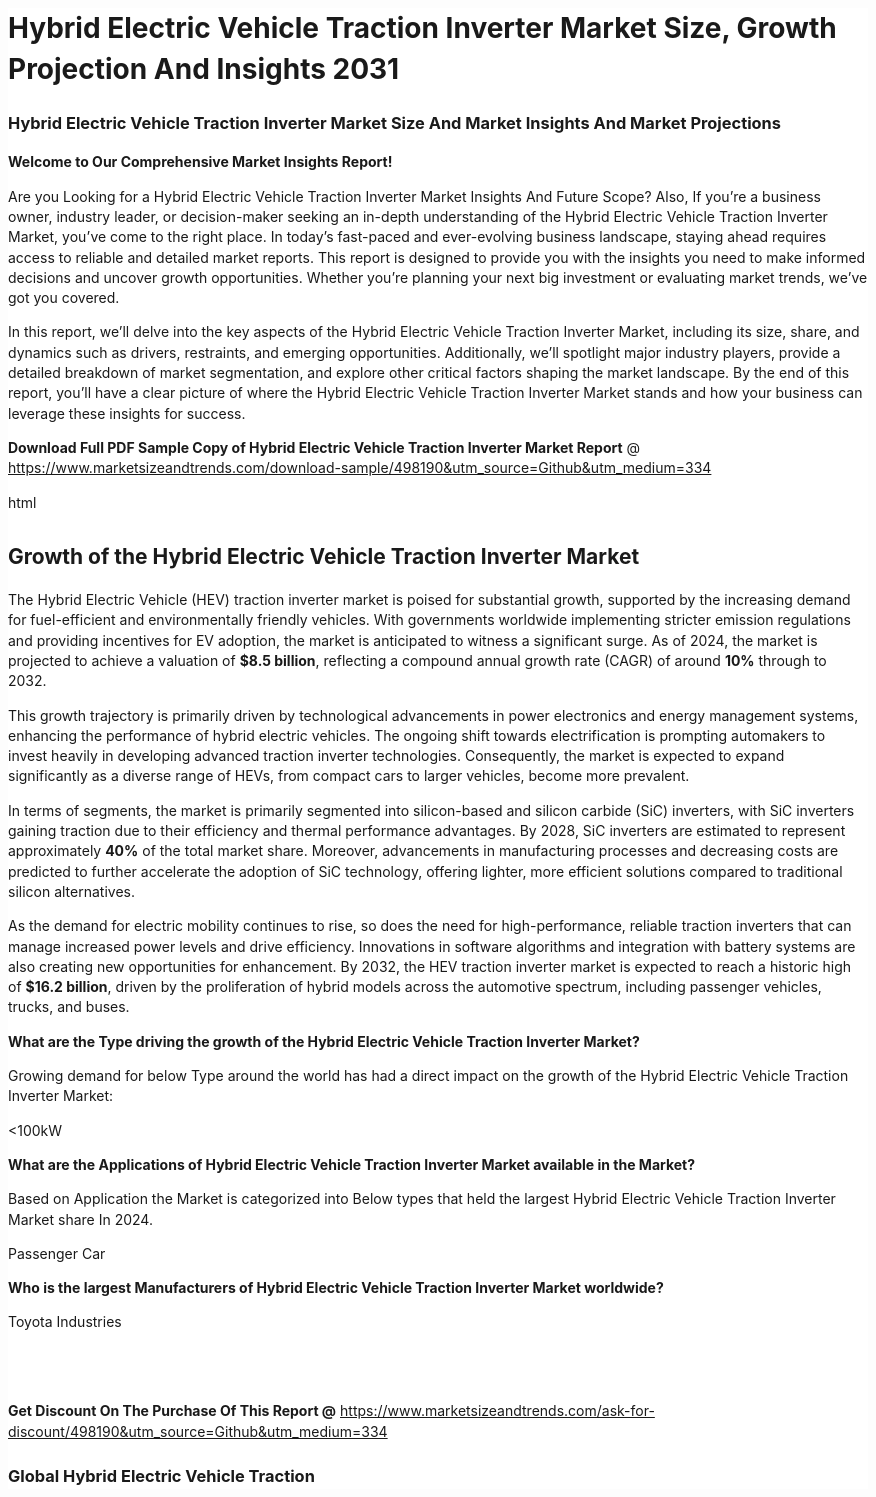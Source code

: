<h1> Hybrid Electric Vehicle Traction Inverter Market Size, Growth Projection And Insights 2031</h1><div class="" data-test-id=""><h3><span class="">Hybrid Electric Vehicle Traction Inverter Market Size And Market Insights And Market Projections</span></h3></div><div class="" data-test-id=""><p><strong>Welcome to Our Comprehensive Market Insights Report!</strong></p><p>Are you Looking for a Hybrid Electric Vehicle Traction Inverter Market Insights And Future Scope? Also, If you&rsquo;re a business owner, industry leader, or decision-maker seeking an in-depth understanding of the Hybrid Electric Vehicle Traction Inverter Market, you&rsquo;ve come to the right place. In today&rsquo;s fast-paced and ever-evolving business landscape, staying ahead requires access to reliable and detailed market reports. This report is designed to provide you with the insights you need to make informed decisions and uncover growth opportunities. Whether you&rsquo;re planning your next big investment or evaluating market trends, we&rsquo;ve got you covered.</p><p>In this report, we&rsquo;ll delve into the key aspects of the Hybrid Electric Vehicle Traction Inverter Market, including its size, share, and dynamics such as drivers, restraints, and emerging opportunities. Additionally, we&rsquo;ll spotlight major industry players, provide a detailed breakdown of market segmentation, and explore other critical factors shaping the market landscape. By the end of this report, you&rsquo;ll have a clear picture of where the Hybrid Electric Vehicle Traction Inverter Market stands and how your business can leverage these insights for success.</p><p><strong>Download Full PDF Sample Copy of Hybrid Electric Vehicle Traction Inverter Market Report</strong> @ <a href="https://www.marketsizeandtrends.com/download-sample/498190&utm_source=Github&utm_medium=334" target="_blank">https://www.marketsizeandtrends.com/download-sample/498190&utm_source=Github&utm_medium=334</a></p></div><div class="" data-test-id=""><p><span class="">html<h2>Growth of the Hybrid Electric Vehicle Traction Inverter Market</h2><p>The Hybrid Electric Vehicle (HEV) traction inverter market is poised for substantial growth, supported by the increasing demand for fuel-efficient and environmentally friendly vehicles. With governments worldwide implementing stricter emission regulations and providing incentives for EV adoption, the market is anticipated to witness a significant surge. As of 2024, the market is projected to achieve a valuation of <strong>$8.5 billion</strong>, reflecting a compound annual growth rate (CAGR) of around <strong>10%</strong> through to 2032.</p><p>This growth trajectory is primarily driven by technological advancements in power electronics and energy management systems, enhancing the performance of hybrid electric vehicles. The ongoing shift towards electrification is prompting automakers to invest heavily in developing advanced traction inverter technologies. Consequently, the market is expected to expand significantly as a diverse range of HEVs, from compact cars to larger vehicles, become more prevalent.</p><p><strong></strong></p><p>In terms of segments, the market is primarily segmented into silicon-based and silicon carbide (SiC) inverters, with SiC inverters gaining traction due to their efficiency and thermal performance advantages. By 2028, SiC inverters are estimated to represent approximately <strong>40%</strong> of the total market share. Moreover, advancements in manufacturing processes and decreasing costs are predicted to further accelerate the adoption of SiC technology, offering lighter, more efficient solutions compared to traditional silicon alternatives.</p><p>As the demand for electric mobility continues to rise, so does the need for high-performance, reliable traction inverters that can manage increased power levels and drive efficiency. Innovations in software algorithms and integration with battery systems are also creating new opportunities for enhancement. By 2032, the HEV traction inverter market is expected to reach a historic high of <strong>$16.2 billion</strong>, driven by the proliferation of hybrid models across the automotive spectrum, including passenger vehicles, trucks, and buses.</p></span></p><p><strong><span class="">What are the&nbsp;Type driving the growth of the Hybrid Electric Vehicle Traction Inverter Market?</span></strong></p></div><div class="" data-test-id=""><p><span class="">Growing demand for below Type around the world has had a direct impact on the growth of the Hybrid Electric Vehicle Traction Inverter Market:</span></p></div><div class="" data-test-id=""><p><100kW</p><p><span class=""><strong>What are the&nbsp;Applications&nbsp;of Hybrid Electric Vehicle Traction Inverter Market available in the Market?</strong></span></p></div><div class="" data-test-id=""><p><span class="">Based on Application the Market is categorized into Below types that held the largest Hybrid Electric Vehicle Traction Inverter Market share In 2024.</span></p></div><div class="" data-test-id=""><p><span class="">Passenger Car</span></p><p><span class=""><strong>Who is the largest Manufacturers of Hybrid Electric Vehicle Traction Inverter Market worldwide?</strong></span></p></div><div class="" data-test-id=""><p><span class="">Toyota Industries</span></p></div><div class="" data-test-id="">&nbsp;</div><div class="" data-test-id="">&nbsp;</div><div class="" data-test-id=""><p><span class=""><strong>Get Discount On The Purchase Of This Report @</strong> <a href="https://www.marketsizeandtrends.com/ask-for-discount/498190&utm_source=Github&utm_medium=334" target="_blank">https://www.marketsizeandtrends.com/ask-for-discount/498190&utm_source=Github&utm_medium=334</a></span></p></div><div class="" data-test-id=""><div class="article-main__content" data-test-id="publishing-text-block"><h3><span class="">Global Hybrid Electric Vehicle Traction